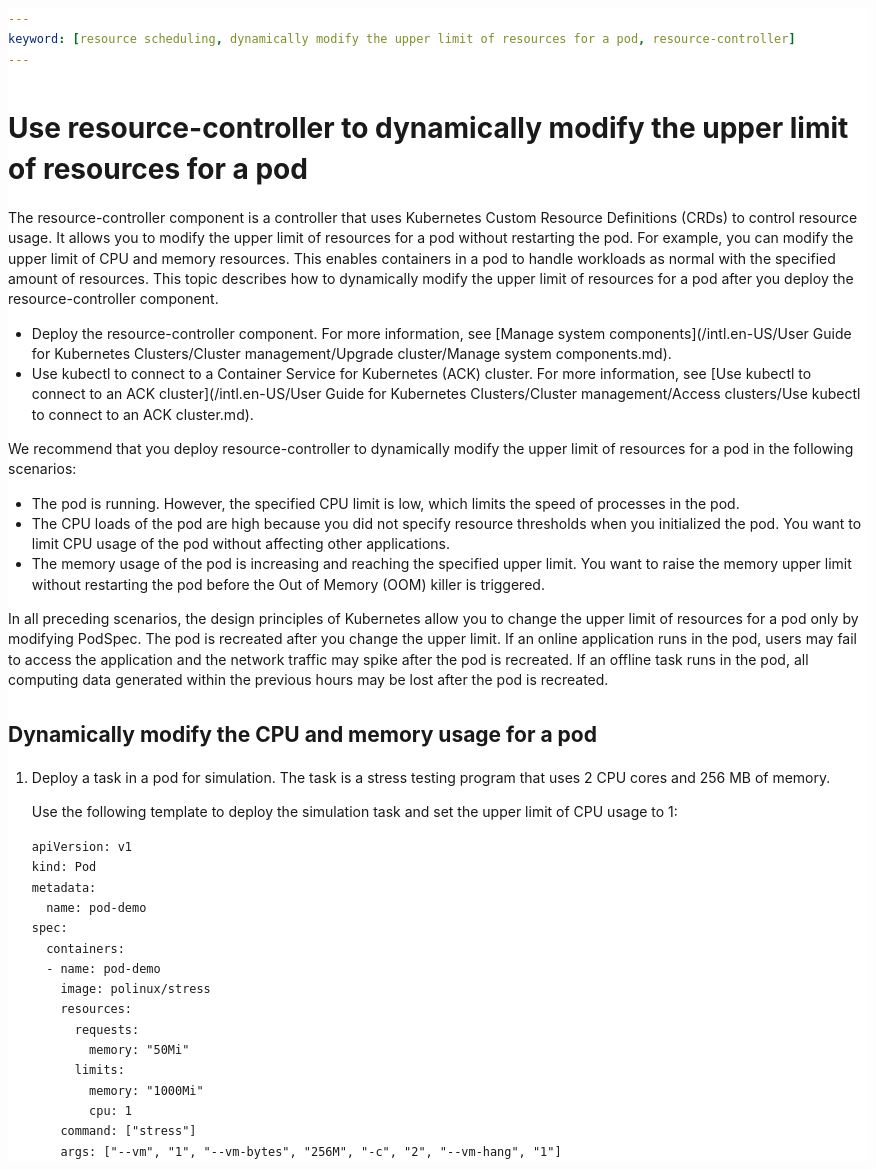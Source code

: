 ```yaml
---
keyword: [resource scheduling, dynamically modify the upper limit of resources for a pod, resource-controller]
---
```


# Use resource-controller to dynamically modify the upper limit of resources for a pod

The resource-controller component is a controller that uses Kubernetes Custom Resource Definitions \(CRDs\) to control resource usage. It allows you to modify the upper limit of resources for a pod without restarting the pod. For example, you can modify the upper limit of CPU and memory resources. This enables containers in a pod to handle workloads as normal with the specified amount of resources. This topic describes how to dynamically modify the upper limit of resources for a pod after you deploy the resource-controller component.

-   Deploy the resource-controller component. For more information, see [Manage system components](/intl.en-US/User Guide for Kubernetes Clusters/Cluster management/Upgrade cluster/Manage system components.md).
-   Use kubectl to connect to a Container Service for Kubernetes \(ACK\) cluster. For more information, see [Use kubectl to connect to an ACK cluster](/intl.en-US/User Guide for Kubernetes Clusters/Cluster management/Access clusters/Use kubectl to connect to an ACK cluster.md).

We recommend that you deploy resource-controller to dynamically modify the upper limit of resources for a pod in the following scenarios:

-   The pod is running. However, the specified CPU limit is low, which limits the speed of processes in the pod.
-   The CPU loads of the pod are high because you did not specify resource thresholds when you initialized the pod. You want to limit CPU usage of the pod without affecting other applications.
-   The memory usage of the pod is increasing and reaching the specified upper limit. You want to raise the memory upper limit without restarting the pod before the Out of Memory \(OOM\) killer is triggered.

In all preceding scenarios, the design principles of Kubernetes allow you to change the upper limit of resources for a pod only by modifying PodSpec. The pod is recreated after you change the upper limit. If an online application runs in the pod, users may fail to access the application and the network traffic may spike after the pod is recreated. If an offline task runs in the pod, all computing data generated within the previous hours may be lost after the pod is recreated.

## Dynamically modify the CPU and memory usage for a pod

1.  Deploy a task in a pod for simulation. The task is a stress testing program that uses 2 CPU cores and 256 MB of memory.

    Use the following template to deploy the simulation task and set the upper limit of CPU usage to 1:

    ```
    apiVersion: v1
    kind: Pod
    metadata:
      name: pod-demo
    spec:
      containers:
      - name: pod-demo
        image: polinux/stress
        resources:
          requests:
            memory: "50Mi"
          limits:
            memory: "1000Mi"
            cpu: 1
        command: ["stress"]
        args: ["--vm", "1", "--vm-bytes", "256M", "-c", "2", "--vm-hang", "1"]